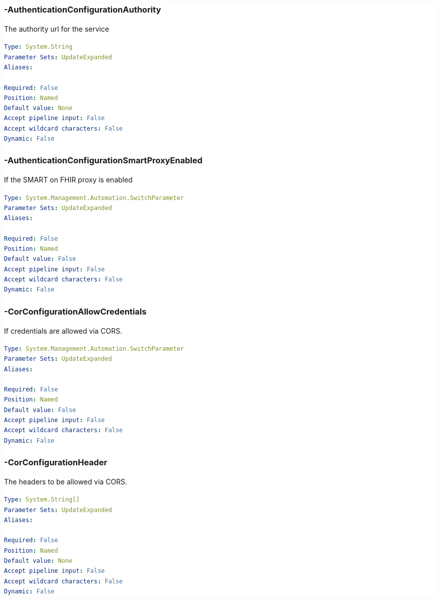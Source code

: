 ### -AuthenticationConfigurationAuthority
The authority url for the service

```yaml
Type: System.String
Parameter Sets: UpdateExpanded
Aliases:

Required: False
Position: Named
Default value: None
Accept pipeline input: False
Accept wildcard characters: False
Dynamic: False
```

### -AuthenticationConfigurationSmartProxyEnabled
If the SMART on FHIR proxy is enabled

```yaml
Type: System.Management.Automation.SwitchParameter
Parameter Sets: UpdateExpanded
Aliases:

Required: False
Position: Named
Default value: False
Accept pipeline input: False
Accept wildcard characters: False
Dynamic: False
```

### -CorConfigurationAllowCredentials
If credentials are allowed via CORS.

```yaml
Type: System.Management.Automation.SwitchParameter
Parameter Sets: UpdateExpanded
Aliases:

Required: False
Position: Named
Default value: False
Accept pipeline input: False
Accept wildcard characters: False
Dynamic: False
```

### -CorConfigurationHeader
The headers to be allowed via CORS.

```yaml
Type: System.String[]
Parameter Sets: UpdateExpanded
Aliases:

Required: False
Position: Named
Default value: None
Accept pipeline input: False
Accept wildcard characters: False
Dynamic: False
```
